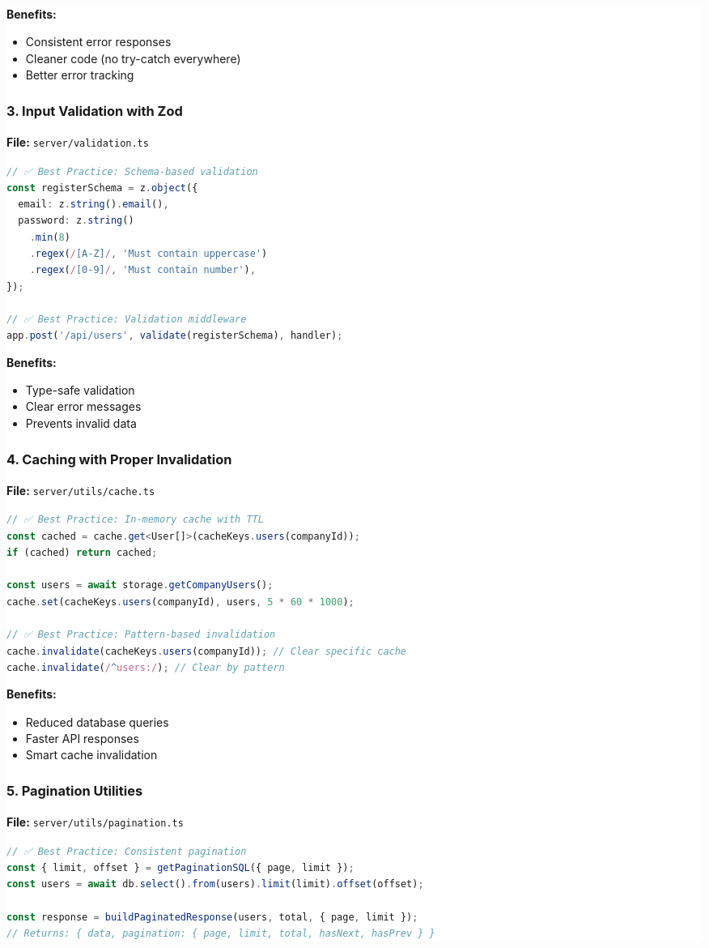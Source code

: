 **Benefits:**
- Consistent error responses
- Cleaner code (no try-catch everywhere)
- Better error tracking

### 3. **Input Validation with Zod**
**File:** `server/validation.ts`

```typescript
// ✅ Best Practice: Schema-based validation
const registerSchema = z.object({
  email: z.string().email(),
  password: z.string()
    .min(8)
    .regex(/[A-Z]/, 'Must contain uppercase')
    .regex(/[0-9]/, 'Must contain number'),
});

// ✅ Best Practice: Validation middleware
app.post('/api/users', validate(registerSchema), handler);
```

**Benefits:**
- Type-safe validation
- Clear error messages
- Prevents invalid data

### 4. **Caching with Proper Invalidation**
**File:** `server/utils/cache.ts`

```typescript
// ✅ Best Practice: In-memory cache with TTL
const cached = cache.get<User[]>(cacheKeys.users(companyId));
if (cached) return cached;

const users = await storage.getCompanyUsers();
cache.set(cacheKeys.users(companyId), users, 5 * 60 * 1000);

// ✅ Best Practice: Pattern-based invalidation
cache.invalidate(cacheKeys.users(companyId)); // Clear specific cache
cache.invalidate(/^users:/); // Clear by pattern
```

**Benefits:**
- Reduced database queries
- Faster API responses
- Smart cache invalidation

### 5. **Pagination Utilities**
**File:** `server/utils/pagination.ts`

```typescript
// ✅ Best Practice: Consistent pagination
const { limit, offset } = getPaginationSQL({ page, limit });
const users = await db.select().from(users).limit(limit).offset(offset);

const response = buildPaginatedResponse(users, total, { page, limit });
// Returns: { data, pagination: { page, limit, total, hasNext, hasPrev } }
```

